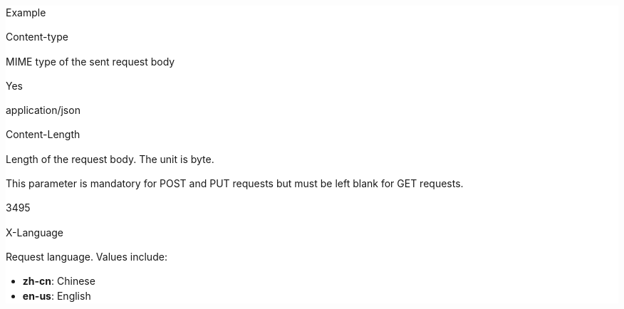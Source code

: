 <th class="cellrowborder" valign="top" width="30%" id="mcps1.2.5.1.4"><p id="en-us_topic_0125376273_aaefeba1a15d540dfadb3af89c308d430"><a name="en-us_topic_0125376273_aaefeba1a15d540dfadb3af89c308d430"></a><a name="en-us_topic_0125376273_aaefeba1a15d540dfadb3af89c308d430"></a>Example</p>
</th>
</tr>
</thead>
<tbody><tr id="en-us_topic_0125376273_r501d9bd22d71407084ad2a83519c07a0"><td class="cellrowborder" valign="top" width="20%" headers="mcps1.2.5.1.1 "><p id="en-us_topic_0125376273_a6819cb341451482d91da271099efbbe5"><a name="en-us_topic_0125376273_a6819cb341451482d91da271099efbbe5"></a><a name="en-us_topic_0125376273_a6819cb341451482d91da271099efbbe5"></a>Content-type</p>
</td>
<td class="cellrowborder" valign="top" width="30%" headers="mcps1.2.5.1.2 "><p id="en-us_topic_0125376273_a18121bc2f94b4a29b6380ec935976930"><a name="en-us_topic_0125376273_a18121bc2f94b4a29b6380ec935976930"></a><a name="en-us_topic_0125376273_a18121bc2f94b4a29b6380ec935976930"></a>MIME type of the sent request body</p>
</td>
<td class="cellrowborder" valign="top" width="20%" headers="mcps1.2.5.1.3 "><p id="en-us_topic_0125376273_a46beafbd500e4fa58eed8e5001bfb4e1"><a name="en-us_topic_0125376273_a46beafbd500e4fa58eed8e5001bfb4e1"></a><a name="en-us_topic_0125376273_a46beafbd500e4fa58eed8e5001bfb4e1"></a>Yes</p>
</td>
<td class="cellrowborder" valign="top" width="30%" headers="mcps1.2.5.1.4 "><p id="en-us_topic_0125376273_a4fbe73e0b8ab4566afe028afe4b086e4"><a name="en-us_topic_0125376273_a4fbe73e0b8ab4566afe028afe4b086e4"></a><a name="en-us_topic_0125376273_a4fbe73e0b8ab4566afe028afe4b086e4"></a>application/json</p>
</td>
</tr>
<tr id="en-us_topic_0125376273_r62435759348941618d567c93e0bd8e05"><td class="cellrowborder" valign="top" width="20%" headers="mcps1.2.5.1.1 "><p id="en-us_topic_0125376273_a0635f1e462f34d5aa097fc8d31f98b71"><a name="en-us_topic_0125376273_a0635f1e462f34d5aa097fc8d31f98b71"></a><a name="en-us_topic_0125376273_a0635f1e462f34d5aa097fc8d31f98b71"></a>Content-Length</p>
</td>
<td class="cellrowborder" valign="top" width="30%" headers="mcps1.2.5.1.2 "><p id="en-us_topic_0125376273_a70178e8313944911997e5789736c231a"><a name="en-us_topic_0125376273_a70178e8313944911997e5789736c231a"></a><a name="en-us_topic_0125376273_a70178e8313944911997e5789736c231a"></a>Length of the request body. The unit is byte.</p>
</td>
<td class="cellrowborder" valign="top" width="20%" headers="mcps1.2.5.1.3 "><p id="en-us_topic_0125376273_a7be62605f4254a53b504c35f19f99385"><a name="en-us_topic_0125376273_a7be62605f4254a53b504c35f19f99385"></a><a name="en-us_topic_0125376273_a7be62605f4254a53b504c35f19f99385"></a>This parameter is mandatory for POST and PUT requests but must be left blank for GET requests.</p>
</td>
<td class="cellrowborder" valign="top" width="30%" headers="mcps1.2.5.1.4 "><p id="en-us_topic_0125376273_aba00e8e59f394f0397ab067e18a6ed64"><a name="en-us_topic_0125376273_aba00e8e59f394f0397ab067e18a6ed64"></a><a name="en-us_topic_0125376273_aba00e8e59f394f0397ab067e18a6ed64"></a>3495</p>
</td>
</tr>
<tr id="en-us_topic_0125376273_rf226614952f44dc3bf8dca12e52b6003"><td class="cellrowborder" valign="top" width="20%" headers="mcps1.2.5.1.1 "><p id="en-us_topic_0125376273_a0bdd89f7dc6342699176779e2dc28605"><a name="en-us_topic_0125376273_a0bdd89f7dc6342699176779e2dc28605"></a><a name="en-us_topic_0125376273_a0bdd89f7dc6342699176779e2dc28605"></a>X-Language</p>
</td>
<td class="cellrowborder" valign="top" width="30%" headers="mcps1.2.5.1.2 "><p id="en-us_topic_0125376273_a75295e940ff74f35a18f170341929c21"><a name="en-us_topic_0125376273_a75295e940ff74f35a18f170341929c21"></a><a name="en-us_topic_0125376273_a75295e940ff74f35a18f170341929c21"></a>Request language. Values include:</p>
<a name="en-us_topic_0125376273_ube3c929c82e64cc8932db34e8518729e"></a><a name="en-us_topic_0125376273_ube3c929c82e64cc8932db34e8518729e"></a><ul id="en-us_topic_0125376273_ube3c929c82e64cc8932db34e8518729e"><li><strong id="en-us_topic_0125376273_ab722d3cbfe2742e4a4e908be93514c18"><a name="en-us_topic_0125376273_ab722d3cbfe2742e4a4e908be93514c18"></a><a name="en-us_topic_0125376273_ab722d3cbfe2742e4a4e908be93514c18"></a>zh-cn</strong>: Chinese</li><li><strong id="en-us_topic_0125376273_b51152427185931"><a name="en-us_topic_0125376273_b51152427185931"></a><a name="en-us_topic_0125376273_b51152427185931"></a>en-us</strong>: English</li></ul>
</td>